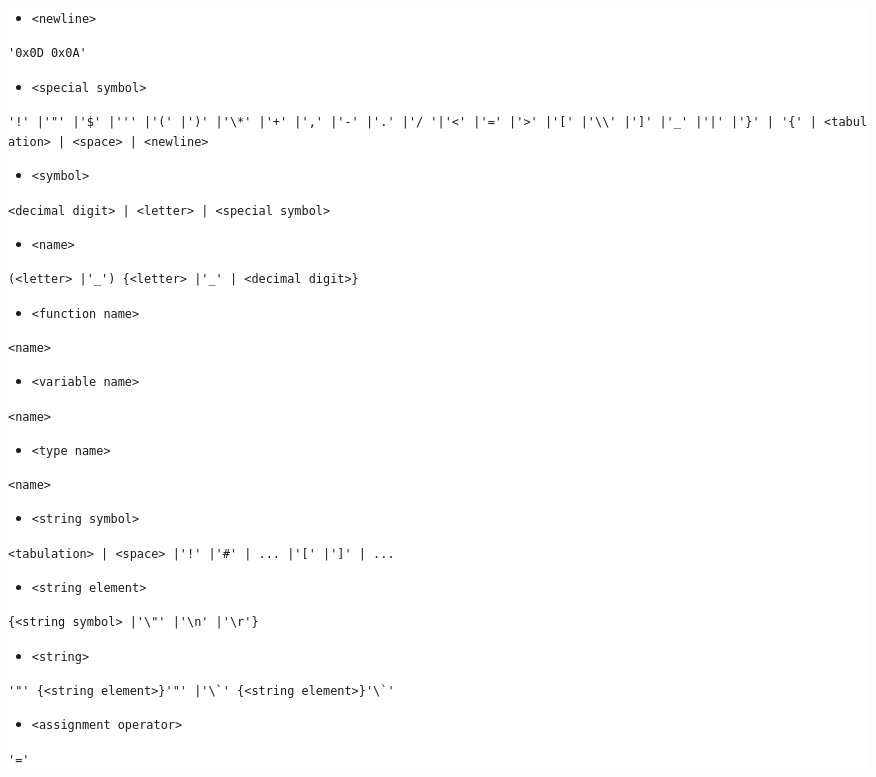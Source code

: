 - `<newline>`

```
'0x0D 0x0A'
```

- `<special symbol>`

```
'!' |'"' |'$' |''' |'(' |')' |'\*' |'+' |',' |'-' |'.' |'/ '|'<' |'=' |'>' |'[' |'\\' |']' |'_' |'|' |'}' | '{' | <tabulation> | <space> | <newline>
```

- `<symbol>`

```
<decimal digit> | <letter> | <special symbol>
```

- `<name>`

```
(<letter> |'_') {<letter> |'_' | <decimal digit>}
```

- `<function name>`

```
<name>
```

- `<variable name>`

```
<name>
```

- `<type name>`

```
<name>
```

- `<string symbol>`

```
<tabulation> | <space> |'!' |'#' | ... |'[' |']' | ...
```

- `<string element>`

```
{<string symbol> |'\"' |'\n' |'\r'}
```

- `<string>`

```
'"' {<string element>}'"' |'\`' {<string element>}'\`'
```

- `<assignment operator>`

```
'='
```
